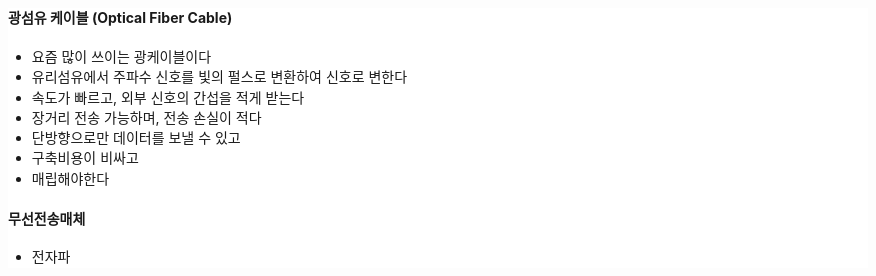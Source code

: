 #### 광섬유 케이블 (Optical Fiber Cable)
- 요즘 많이 쓰이는 광케이블이다
- 유리섬유에서 주파수 신호를 빛의 펄스로 변환하여 신호로 변한다 
- 속도가 빠르고, 외부 신호의 간섭을 적게 받는다 
- 장거리 전송 가능하며, 전송 손실이 적다 
- 단방향으로만 데이터를 보낼 수 있고
- 구축비용이 비싸고
- 매립해야한다 

#### 무선전송매체 
- 전자파 
